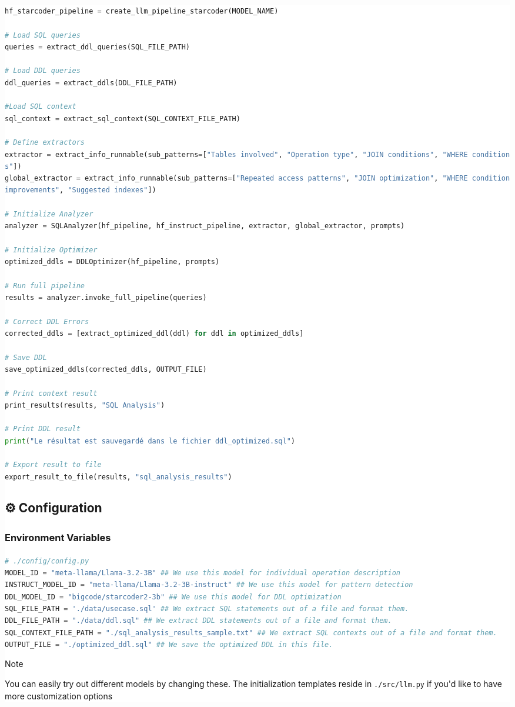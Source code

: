 ```python
hf_starcoder_pipeline = create_llm_pipeline_starcoder(MODEL_NAME)

# Load SQL queries
queries = extract_ddl_queries(SQL_FILE_PATH)

# Load DDL queries
ddl_queries = extract_ddls(DDL_FILE_PATH)

#Load SQL context
sql_context = extract_sql_context(SQL_CONTEXT_FILE_PATH)

# Define extractors
extractor = extract_info_runnable(sub_patterns=["Tables involved", "Operation type", "JOIN conditions", "WHERE conditions"])
global_extractor = extract_info_runnable(sub_patterns=["Repeated access patterns", "JOIN optimization", "WHERE condition improvements", "Suggested indexes"])

# Initialize Analyzer
analyzer = SQLAnalyzer(hf_pipeline, hf_instruct_pipeline, extractor, global_extractor, prompts)

# Initialize Optimizer
optimized_ddls = DDLOptimizer(hf_pipeline, prompts)

# Run full pipeline
results = analyzer.invoke_full_pipeline(queries)

# Correct DDL Errors
corrected_ddls = [extract_optimized_ddl(ddl) for ddl in optimized_ddls]

# Save DDL
save_optimized_ddls(corrected_ddls, OUTPUT_FILE)

# Print context result
print_results(results, "SQL Analysis")

# Print DDL result
print("Le résultat est sauvegardé dans le fichier ddl_optimized.sql")

# Export result to file
export_result_to_file(results, "sql_analysis_results")
```
## ⚙️ Configuration
### Environment Variables
```python
# ./config/config.py
MODEL_ID = "meta-llama/Llama-3.2-3B" ## We use this model for individual operation description
INSTRUCT_MODEL_ID = "meta-llama/Llama-3.2-3B-instruct" ## We use this model for pattern detection
DDL_MODEL_ID = "bigcode/starcoder2-3b" ## We use this model for DDL optimization
SQL_FILE_PATH = './data/usecase.sql' ## We extract SQL statements out of a file and format them.
DDL_FILE_PATH = "./data/ddl.sql" ## We extract DDL statements out of a file and format them.
SQL_CONTEXT_FILE_PATH = "./sql_analysis_results_sample.txt" ## We extract SQL contexts out of a file and format them.
OUTPUT_FILE = "./optimized_ddl.sql" ## We save the optimized DDL in this file.
```
> [!NOTE]
> You can easily try out different models by changing these. The initialization templates reside in ```./src/llm.py``` if you'd like to have more customization options
